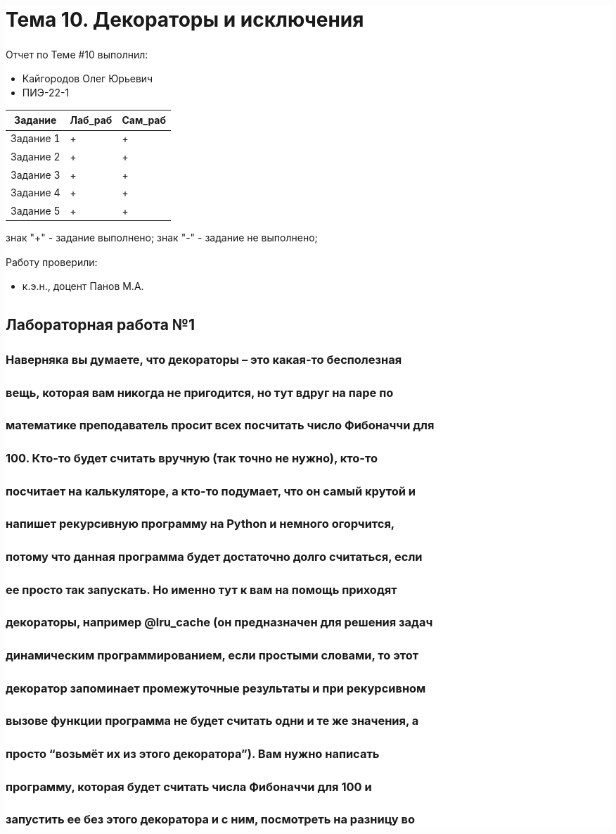 # Тема 10. Декораторы и исключения
Отчет по Теме #10 выполнил:
- Кайгородов Олег Юрьевич
- ПИЭ-22-1

| Задание | Лаб_раб | Сам_раб |
| ------ |---------|---------|
| Задание 1 | +       | +       |
| Задание 2 | +       | +       |
| Задание 3 | +       | +       |
| Задание 4 | +       | +       |
| Задание 5 | +       | +       |

знак "+" - задание выполнено; знак "-" - задание не выполнено;

Работу проверили:
- к.э.н., доцент Панов М.А.

## Лабораторная работа №1
### Наверняка вы думаете, что декораторы – это какая-то бесполезная
### вещь, которая вам никогда не пригодится, но тут вдруг на паре по
### математике преподаватель просит всех посчитать число Фибоначчи для
### 100. Кто-то будет считать вручную (так точно не нужно), кто-то
### посчитает на калькуляторе, а кто-то подумает, что он самый крутой и
### напишет рекурсивную программу на Python и немного огорчится,
### потому что данная программа будет достаточно долго считаться, если
### ее просто так запускать. Но именно тут к вам на помощь приходят
### декораторы, например @lru_cache (он предназначен для решения задач
### динамическим программированием, если простыми словами, то этот
### декоратор запоминает промежуточные результаты и при рекурсивном
### вызове функции программа не будет считать одни и те же значения, а
### просто “возьмёт их из этого декоратора”). Вам нужно написать
### программу, которая будет считать числа Фибоначчи для 100 и
### запустить ее без этого декоратора и с ним, посмотреть на разницу во